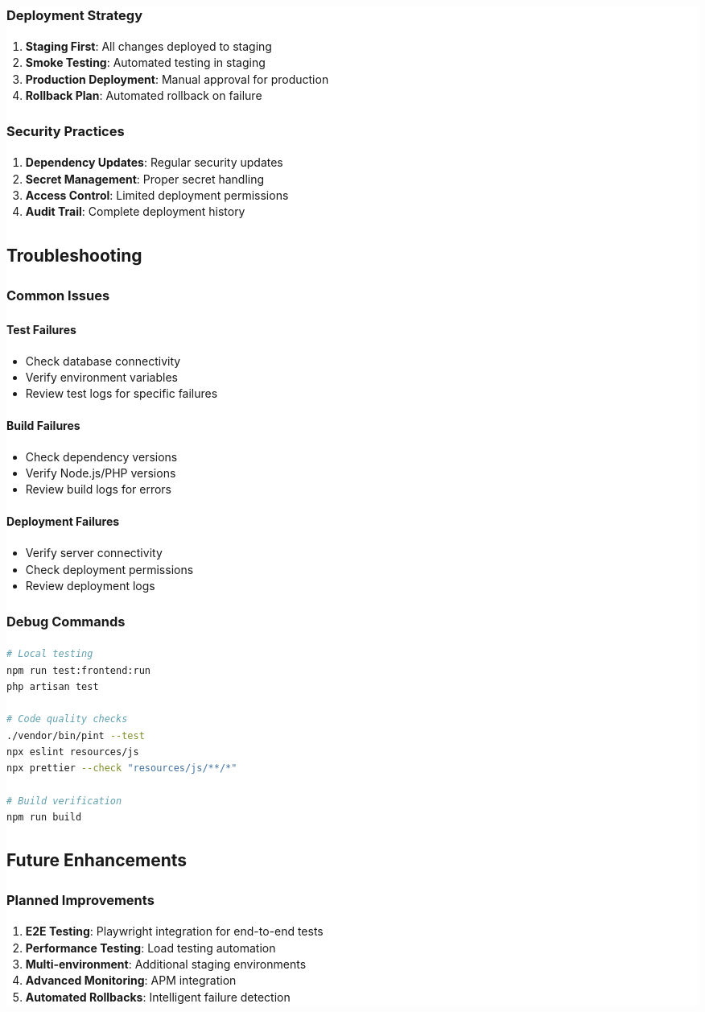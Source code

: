 ### Deployment Strategy
1. **Staging First**: All changes deployed to staging
2. **Smoke Testing**: Automated testing in staging
3. **Production Deployment**: Manual approval for production
4. **Rollback Plan**: Automated rollback on failure

### Security Practices
1. **Dependency Updates**: Regular security updates
2. **Secret Management**: Proper secret handling
3. **Access Control**: Limited deployment permissions
4. **Audit Trail**: Complete deployment history

## Troubleshooting

### Common Issues

#### Test Failures
- Check database connectivity
- Verify environment variables
- Review test logs for specific failures

#### Build Failures
- Check dependency versions
- Verify Node.js/PHP versions
- Review build logs for errors

#### Deployment Failures
- Verify server connectivity
- Check deployment permissions
- Review deployment logs

### Debug Commands
```bash
# Local testing
npm run test:frontend:run
php artisan test

# Code quality checks
./vendor/bin/pint --test
npx eslint resources/js
npx prettier --check "resources/js/**/*"

# Build verification
npm run build
```

## Future Enhancements

### Planned Improvements
1. **E2E Testing**: Playwright integration for end-to-end tests
2. **Performance Testing**: Load testing automation
3. **Multi-environment**: Additional staging environments
4. **Advanced Monitoring**: APM integration
5. **Automated Rollbacks**: Intelligent failure detection
